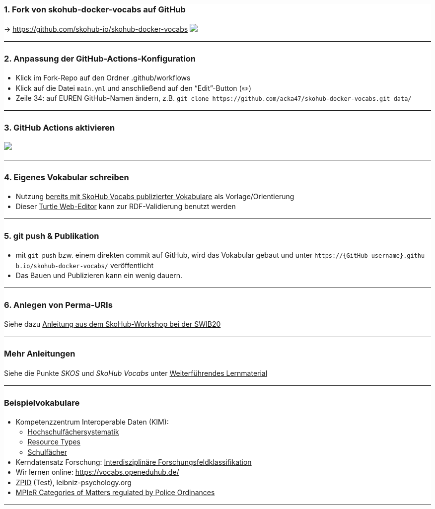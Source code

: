 ### 1. Fork von skohub-docker-vocabs auf GitHub
-> https://github.com/skohub-io/skohub-docker-vocabs
![](img/fork-skohub-docker-vocabs.png)

---

### 2. Anpassung der GitHub-Actions-Konfiguration
* Klick im Fork-Repo auf den Ordner .github/workflows
* Klick auf die Datei `main.yml` und anschließend auf den “Edit”-Button (✏️)
* Zeile 34: auf EUREN GitHub-Namen ändern, z.B. `git clone https://github.com/acka47/skohub-docker-vocabs.git data/`

---

### 3. GitHub Actions aktivieren
![](img/github-actions-aktivieren.png)

---

### 4. Eigenes Vokabular schreiben
* Nutzung [bereits mit SkoHub Vocabs publizierter Vokabulare](https://pad.gwdg.de/s/skohub-booth-at-swib21#Example-Vocabs) als Vorlage/Orientierung
* Dieser [Turtle Web-Editor](https://felixlohmeier.github.io/turtle-web-editor/) kann zur RDF-Validierung benutzt werden

---

### 5. git push & Publikation
* mit `git push` bzw. einem direkten commit auf GitHub, wird das Vokabular gebaut und unter `https://{GitHub-username}.github.io/skohub-docker-vocabs/` veröffentlicht
* Das Bauen und Publizieren kann ein wenig dauern.

---

### 6. Anlegen von Perma-URIs
Siehe dazu [Anleitung aus dem SkoHub-Workshop bei der SWIB20](https://github.com/skohub-io/swib20-workshop/blob/main/resources/publish-vocab.md#step-6-set-up-redirect-for-persistent-identifiers)

---

### Mehr Anleitungen
Siehe die Punkte *SKOS* und *SkoHub Vocabs* unter [Weiterführendes Lernmaterial](https://malis21.acka47.net/#/page/weiterf%C3%BChrendes%20lernmaterial)

---

### Beispielvokabulare
* Kompetenzzentrum Interoperable Daten (KIM):
	* [Hochschulfächersystematik](https://w3id.org/kim/hochschulfaechersystematik/scheme)
	* [Resource Types](https://w3id.org/kim/hcrt/scheme)
	* [Schulfächer](http://w3id.org/kim/schulfaecher/)
* Kerndatensatz Forschung: [Interdisziplinäre Forschungsfeldklassifikation](https://w3id.org/kdsf-ffk/)
* Wir lernen online: https://vocabs.openeduhub.de/
* [ZPID](http://zpidvokabulare.surge.sh/index.en.html) (Test), leibniz-psychology.org
* [MPIeR Categories of Matters regulated by Police Ordinances](https://w3id.org/rg-mpg-de/polmat/scheme)

---
